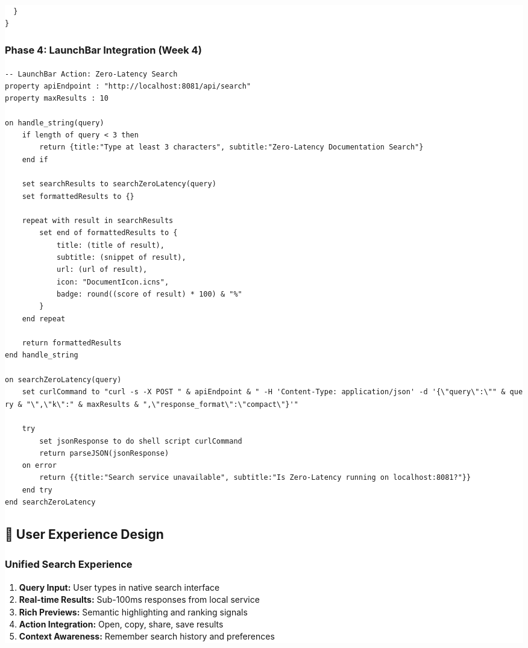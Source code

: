 ```typescript
  }
}
```

### **Phase 4: LaunchBar Integration (Week 4)**

```applescript
-- LaunchBar Action: Zero-Latency Search
property apiEndpoint : "http://localhost:8081/api/search"
property maxResults : 10

on handle_string(query)
    if length of query < 3 then
        return {title:"Type at least 3 characters", subtitle:"Zero-Latency Documentation Search"}
    end if
    
    set searchResults to searchZeroLatency(query)
    set formattedResults to {}
    
    repeat with result in searchResults
        set end of formattedResults to {
            title: (title of result),
            subtitle: (snippet of result),
            url: (url of result),
            icon: "DocumentIcon.icns",
            badge: round((score of result) * 100) & "%"
        }
    end repeat
    
    return formattedResults
end handle_string

on searchZeroLatency(query)
    set curlCommand to "curl -s -X POST " & apiEndpoint & " -H 'Content-Type: application/json' -d '{\"query\":\"" & query & "\",\"k\":" & maxResults & ",\"response_format\":\"compact\"}'"
    
    try
        set jsonResponse to do shell script curlCommand
        return parseJSON(jsonResponse)
    on error
        return {{title:"Search service unavailable", subtitle:"Is Zero-Latency running on localhost:8081?"}}
    end try
end searchZeroLatency
```

## 🎯 **User Experience Design**

### **Unified Search Experience**
1. **Query Input:** User types in native search interface
2. **Real-time Results:** Sub-100ms responses from local service
3. **Rich Previews:** Semantic highlighting and ranking signals
4. **Action Integration:** Open, copy, share, save results
5. **Context Awareness:** Remember search history and preferences
